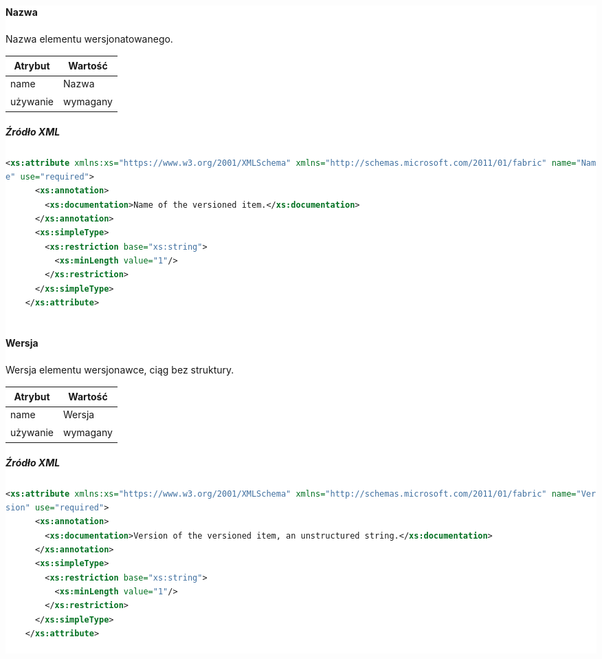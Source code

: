 #### <a name="name"></a>Nazwa
Nazwa elementu wersjonatowanego.

|Atrybut|Wartość|
|---|---|
|name|Nazwa|
|używanie|wymagany|

##### <a name="xml-source"></a>Źródło XML
```xml
<xs:attribute xmlns:xs="https://www.w3.org/2001/XMLSchema" xmlns="http://schemas.microsoft.com/2011/01/fabric" name="Name" use="required">
      <xs:annotation>
        <xs:documentation>Name of the versioned item.</xs:documentation>
      </xs:annotation>
      <xs:simpleType>
        <xs:restriction base="xs:string">
          <xs:minLength value="1"/>
        </xs:restriction>
      </xs:simpleType>
    </xs:attribute>
    
```

#### <a name="version"></a>Wersja
Wersja elementu wersjonawce, ciąg bez struktury.

|Atrybut|Wartość|
|---|---|
|name|Wersja|
|używanie|wymagany|

##### <a name="xml-source"></a>Źródło XML
```xml
<xs:attribute xmlns:xs="https://www.w3.org/2001/XMLSchema" xmlns="http://schemas.microsoft.com/2011/01/fabric" name="Version" use="required">
      <xs:annotation>
        <xs:documentation>Version of the versioned item, an unstructured string.</xs:documentation>
      </xs:annotation>
      <xs:simpleType>
        <xs:restriction base="xs:string">
          <xs:minLength value="1"/>
        </xs:restriction>
      </xs:simpleType>
    </xs:attribute>
  
```

